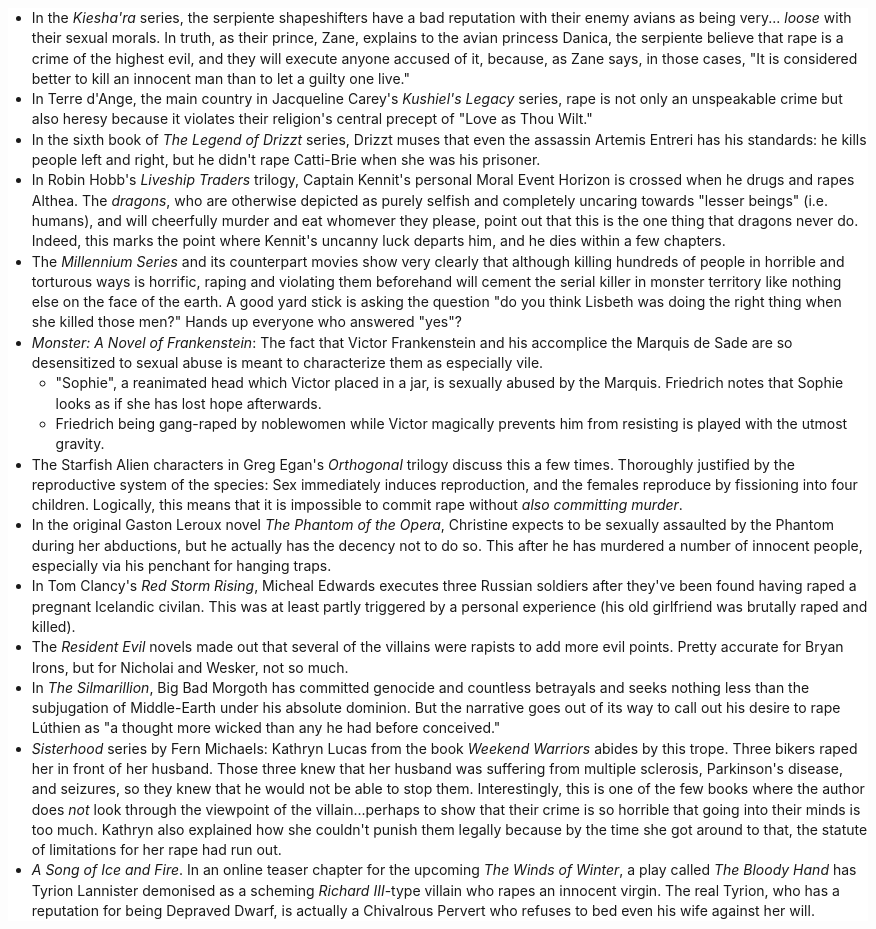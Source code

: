 -   In the _Kiesha'ra_ series, the serpiente shapeshifters have a bad reputation with their enemy avians as being very... _loose_ with their sexual morals. In truth, as their prince, Zane, explains to the avian princess Danica, the serpiente believe that rape is a crime of the highest evil, and they will execute anyone accused of it, because, as Zane says, in those cases, "It is considered better to kill an innocent man than to let a guilty one live."
-   In Terre d'Ange, the main country in Jacqueline Carey's _Kushiel's Legacy_ series, rape is not only an unspeakable crime but also heresy because it violates their religion's central precept of "Love as Thou Wilt."
-   In the sixth book of _The Legend of Drizzt_ series, Drizzt muses that even the assassin Artemis Entreri has his standards: he kills people left and right, but he didn't rape Catti-Brie when she was his prisoner.
-   In Robin Hobb's _Liveship Traders_ trilogy, Captain Kennit's personal Moral Event Horizon is crossed when he drugs and rapes Althea. The _dragons_, who are otherwise depicted as purely selfish and completely uncaring towards "lesser beings" (i.e. humans), and will cheerfully murder and eat whomever they please, point out that this is the one thing that dragons never do. Indeed, this marks the point where Kennit's uncanny luck departs him, and he dies within a few chapters.
-   The _Millennium Series_ and its counterpart movies show very clearly that although killing hundreds of people in horrible and torturous ways is horrific, raping and violating them beforehand will cement the serial killer in monster territory like nothing else on the face of the earth. A good yard stick is asking the question "do you think Lisbeth was doing the right thing when she killed those men?" Hands up everyone who answered "yes"?
-   _Monster: A Novel of Frankenstein_: The fact that Victor Frankenstein and his accomplice the Marquis de Sade are so desensitized to sexual abuse is meant to characterize them as especially vile.
    -   "Sophie", a reanimated head which Victor placed in a jar, is sexually abused by the Marquis. Friedrich notes that Sophie looks as if she has lost hope afterwards.
    -   Friedrich being gang-raped by noblewomen while Victor magically prevents him from resisting is played with the utmost gravity.
-   The Starfish Alien characters in Greg Egan's _Orthogonal_ trilogy discuss this a few times. Thoroughly justified by the reproductive system of the species: Sex immediately induces reproduction, and the females reproduce by fissioning into four children. Logically, this means that it is impossible to commit rape without _also committing murder_.
-   In the original Gaston Leroux novel _The Phantom of the Opera_, Christine expects to be sexually assaulted by the Phantom during her abductions, but he actually has the decency not to do so. This after he has murdered a number of innocent people, especially via his penchant for hanging traps.
-   In Tom Clancy's _Red Storm Rising_, Micheal Edwards executes three Russian soldiers after they've been found having raped a pregnant Icelandic civilan. This was at least partly triggered by a personal experience (his old girlfriend was brutally raped and killed).
-   The _Resident Evil_ novels made out that several of the villains were rapists to add more evil points. Pretty accurate for Bryan Irons, but for Nicholai and Wesker, not so much.
-   In _The Silmarillion_, Big Bad Morgoth has committed genocide and countless betrayals and seeks nothing less than the subjugation of Middle-Earth under his absolute dominion. But the narrative goes out of its way to call out his desire to rape Lúthien as "a thought more wicked than any he had before conceived."
-   _Sisterhood_ series by Fern Michaels: Kathryn Lucas from the book _Weekend Warriors_ abides by this trope. Three bikers raped her in front of her husband. Those three knew that her husband was suffering from multiple sclerosis, Parkinson's disease, and seizures, so they knew that he would not be able to stop them. Interestingly, this is one of the few books where the author does _not_ look through the viewpoint of the villain...perhaps to show that their crime is so horrible that going into their minds is too much. Kathryn also explained how she couldn't punish them legally because by the time she got around to that, the statute of limitations for her rape had run out.
-   _A Song of Ice and Fire_. In an online teaser chapter for the upcoming _The Winds of Winter_, a play called _The Bloody Hand_ has Tyrion Lannister demonised as a scheming _Richard III_\-type villain who rapes an innocent virgin. The real Tyrion, who has a reputation for being Depraved Dwarf, is actually a Chivalrous Pervert who refuses to bed even his wife against her will.